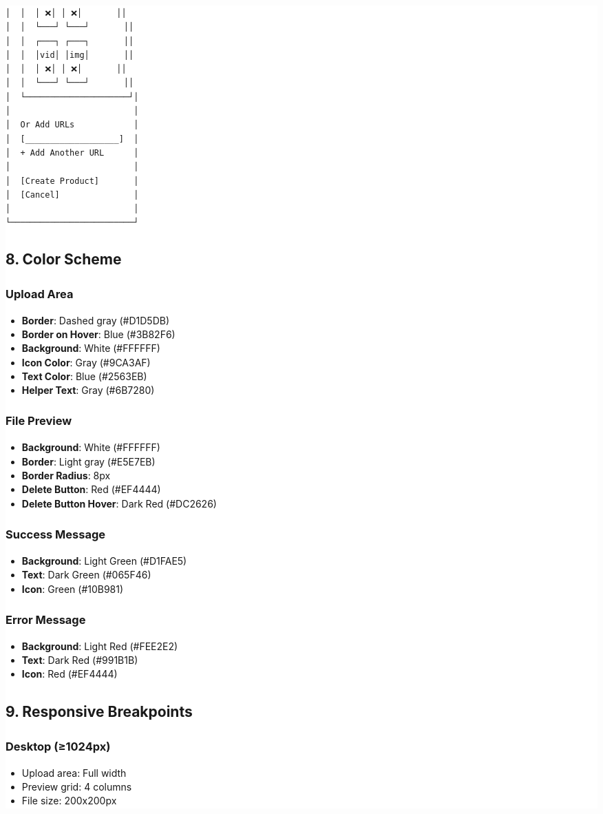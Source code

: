 ```
│  │  │ ❌│ │ ❌│       ││
│  │  └───┘ └───┘       ││
│  │  ┌───┐ ┌───┐       ││
│  │  │vid│ │img│       ││
│  │  │ ❌│ │ ❌│       ││
│  │  └───┘ └───┘       ││
│  └─────────────────────┘│
│                         │
│  Or Add URLs            │
│  [___________________]  │
│  + Add Another URL      │
│                         │
│  [Create Product]       │
│  [Cancel]               │
│                         │
└─────────────────────────┘
```

## 8. Color Scheme

### Upload Area
- **Border**: Dashed gray (#D1D5DB)
- **Border on Hover**: Blue (#3B82F6)
- **Background**: White (#FFFFFF)
- **Icon Color**: Gray (#9CA3AF)
- **Text Color**: Blue (#2563EB)
- **Helper Text**: Gray (#6B7280)

### File Preview
- **Background**: White (#FFFFFF)
- **Border**: Light gray (#E5E7EB)
- **Border Radius**: 8px
- **Delete Button**: Red (#EF4444)
- **Delete Button Hover**: Dark Red (#DC2626)

### Success Message
- **Background**: Light Green (#D1FAE5)
- **Text**: Dark Green (#065F46)
- **Icon**: Green (#10B981)

### Error Message
- **Background**: Light Red (#FEE2E2)
- **Text**: Dark Red (#991B1B)
- **Icon**: Red (#EF4444)

## 9. Responsive Breakpoints

### Desktop (≥1024px)
- Upload area: Full width
- Preview grid: 4 columns
- File size: 200x200px
